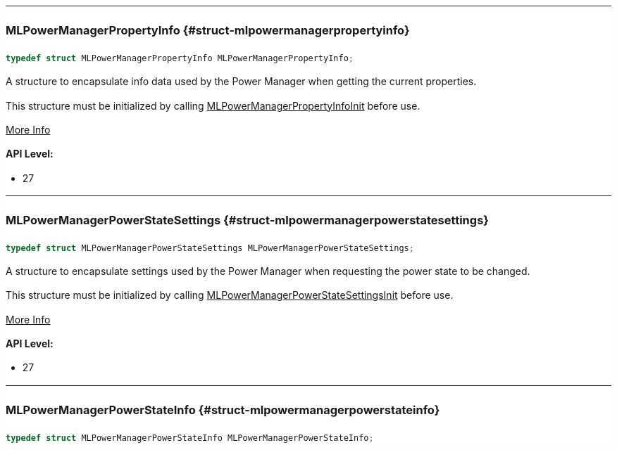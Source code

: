 -----------

### MLPowerManagerPropertyInfo {#struct-mlpowermanagerpropertyinfo}

```cpp
typedef struct MLPowerManagerPropertyInfo MLPowerManagerPropertyInfo;
```

A structure to encapsulate info data used by the Power Manager when getting the current properties. 

This structure must be initialized by calling [MLPowerManagerPropertyInfoInit](/versioned_docs/version-31-Aug-2023/api-ref/api/Modules/group___power_manager/group___power_manager.md#void-mlpowermanagerpropertyinfoinit) before use.



[More Info](/versioned_docs/version-31-Aug-2023/api-ref/api/Modules/group___power_manager/struct_m_l_power_manager_property_info.md)


**API Level:**
  * 27




-----------

### MLPowerManagerPowerStateSettings {#struct-mlpowermanagerpowerstatesettings}

```cpp
typedef struct MLPowerManagerPowerStateSettings MLPowerManagerPowerStateSettings;
```

A structure to encapsulate settings used by the Power Manager when requesting the power state to be changed. 

This structure must be initialized by calling [MLPowerManagerPowerStateSettingsInit](/versioned_docs/version-31-Aug-2023/api-ref/api/Modules/group___power_manager/group___power_manager.md#void-mlpowermanagerpowerstatesettingsinit) before use.



[More Info](/versioned_docs/version-31-Aug-2023/api-ref/api/Modules/group___power_manager/struct_m_l_power_manager_power_state_settings.md)


**API Level:**
  * 27




-----------

### MLPowerManagerPowerStateInfo {#struct-mlpowermanagerpowerstateinfo}

```cpp
typedef struct MLPowerManagerPowerStateInfo MLPowerManagerPowerStateInfo;
```
